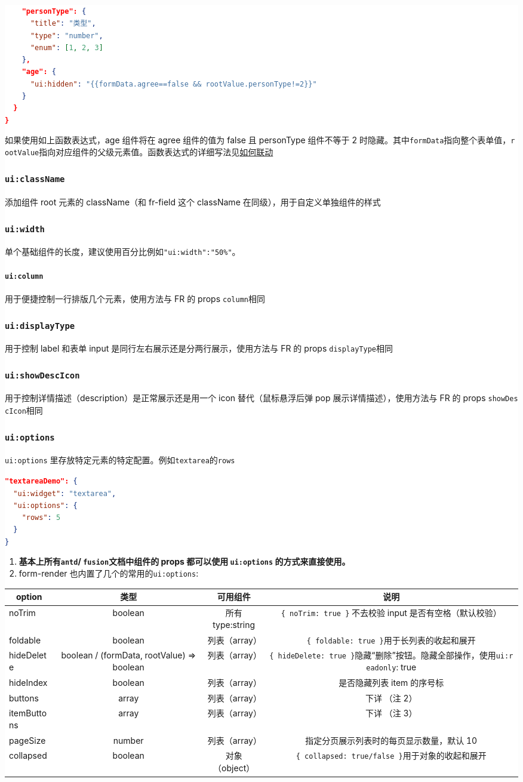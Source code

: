 ```json
    "personType": {
      "title": "类型",
      "type": "number",
      "enum": [1, 2, 3]
    },
    "age": {
      "ui:hidden": "{{formData.agree==false && rootValue.personType!=2}}"
    }
  }
}
```

如果使用如上函数表达式，age 组件将在 agree 组件的值为 false 且 personType 组件不等于 2 时隐藏。其中`formData`指向整个表单值，`rootValue`指向对应组件的父级元素值。函数表达式的详细写法见[如何联动](/guide/advanced/function)

### `ui:className`

添加组件 root 元素的 className（和 fr-field 这个 className 在同级），用于自定义单独组件的样式

### `ui:width`

单个基础组件的长度，建议使用百分比例如`"ui:width":"50%"`。

#### `ui:column`

用于便捷控制一行排版几个元素，使用方法与 FR 的 props `column`相同

### `ui:displayType`

用于控制 label 和表单 input 是同行左右展示还是分两行展示，使用方法与 FR 的 props `displayType`相同

### `ui:showDescIcon`

用于控制详情描述（description）是正常展示还是用一个 icon 替代（鼠标悬浮后弹 pop 展示详情描述），使用方法与 FR 的 props `showDescIcon`相同

### `ui:options`

`ui:options` 里存放特定元素的特定配置。例如`textarea`的`rows`

```json
"textareaDemo": {
  "ui:widget": "textarea",
  "ui:options": {
    "rows": 5
  }
}
```

1. **基本上所有`antd`/ `fusion`文档中组件的 props 都可以使用 `ui:options` 的方式来直接使用。**
2. form-render 也内置了几个的常用的`ui:options`:

| option      |                    类型                    |     可用组件     |                                    说明                                     |
| ----------- | :----------------------------------------: | :--------------: | :-------------------------------------------------------------------------: |
| noTrim      |                  boolean                   | 所有 type:string |          `{ noTrim: true }` 不去校验 input 是否有空格（默认校验）           |
| foldable    |                  boolean                   |  列表（array）   |                 `{ foldable: true }`用于长列表的收起和展开                  |
| hideDelete  | boolean / (formData, rootValue) => boolean |  列表（array）   | `{ hideDelete: true }`隐藏“删除”按钮。隐藏全部操作，使用`ui:readonly`: true |
| hideIndex   |                  boolean                   |  列表（array）   |                         是否隐藏列表 item 的序号标                          |
| buttons     |                   array                    |  列表（array）   |                                下详 （注 2）                                |
| itemButtons |                   array                    |  列表（array）   |                                下详 （注 3）                                |
| pageSize    |                   number                   |  列表（array）   |                  指定分页展示列表时的每页显示数量，默认 10                  |
| collapsed   |                  boolean                   |  对象（object）  |               `{ collapsed: true/false }`用于对象的收起和展开               |
